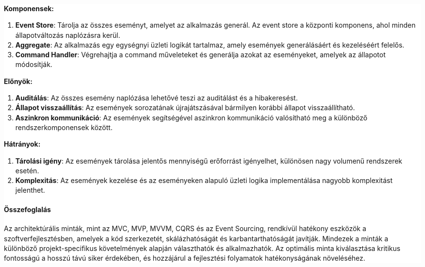 **Komponensek:**
1. **Event Store**: Tárolja az összes eseményt, amelyet az alkalmazás generál. Az event store a központi komponens, ahol minden állapotváltozás naplózásra kerül.
2. **Aggregate**: Az alkalmazás egy egységnyi üzleti logikát tartalmaz, amely események generálásáért és kezeléséért felelős.
3. **Command Handler**: Végrehajtja a command műveleteket és generálja azokat az eseményeket, amelyek az állapotot módosítják.

**Előnyök:**
1. **Auditálás**: Az összes esemény naplózása lehetővé teszi az auditálást és a hibakeresést.
2. **Állapot visszaállítás**: Az események sorozatának újrajátszásával bármilyen korábbi állapot visszaállítható.
3. **Aszinkron kommunikáció**: Az események segítségével aszinkron kommunikáció valósítható meg a különböző rendszerkomponensek között.

**Hátrányok:**
1. **Tárolási igény**: Az események tárolása jelentős mennyiségű erőforrást igényelhet, különösen nagy volumenű rendszerek esetén.
2. **Komplexitás**: Az események kezelése és az eseményeken alapuló üzleti logika implementálása nagyobb komplexitást jelenthet.

#### Összefoglalás

Az architektúrális minták, mint az MVC, MVP, MVVM, CQRS és az Event Sourcing, rendkívül hatékony eszközök a szoftverfejlesztésben, amelyek a kód szerkezetét, skálázhatóságát és karbantarthatóságát javítják. Mindezek a minták a különböző projekt-specifikus követelmények alapján választhatók és alkalmazhatók. Az optimális minta kiválasztása kritikus fontosságú a hosszú távú siker érdekében, és hozzájárul a fejlesztési folyamatok hatékonyságának növeléséhez.

